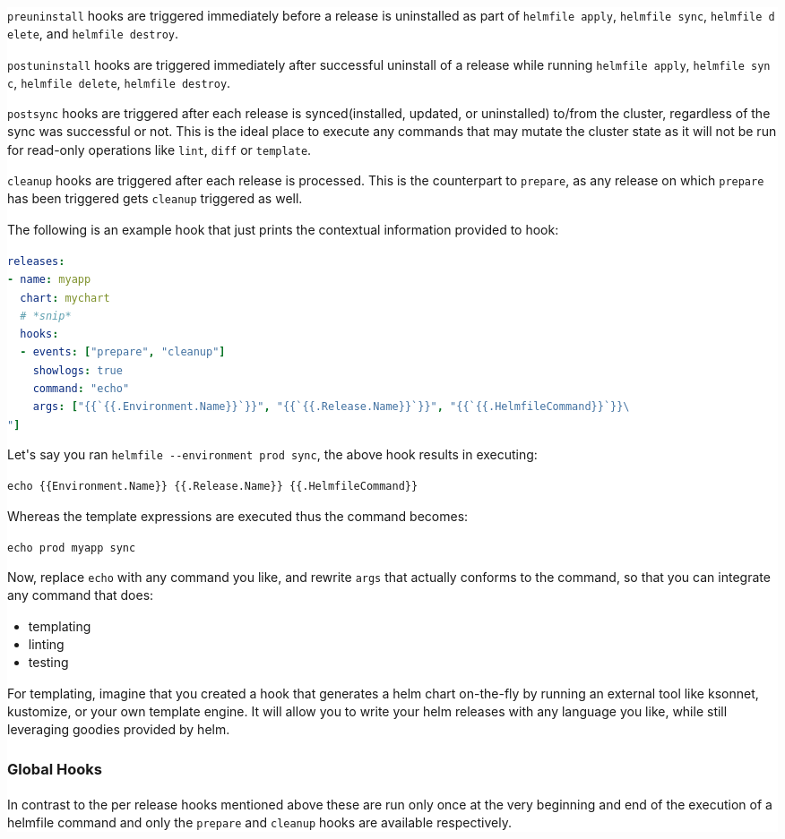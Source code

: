 `preuninstall` hooks are triggered immediately before a release is uninstalled as part of `helmfile apply`, `helmfile sync`, `helmfile delete`, and `helmfile destroy`.

`postuninstall` hooks are triggered immediately after successful uninstall of a release while running `helmfile apply`, `helmfile sync`, `helmfile delete`, `helmfile destroy`.

`postsync` hooks are triggered after each release is synced(installed, updated, or uninstalled) to/from the cluster, regardless of the sync was successful or not.
This is the ideal place to execute any commands that may mutate the cluster state as it will not be run for read-only operations like `lint`, `diff` or `template`.

`cleanup` hooks are triggered after each release is processed.
This is the counterpart to `prepare`, as any release on which `prepare` has been triggered gets `cleanup` triggered as well.

The following is an example hook that just prints the contextual information provided to hook:

```yaml
releases:
- name: myapp
  chart: mychart
  # *snip*
  hooks:
  - events: ["prepare", "cleanup"]
    showlogs: true
    command: "echo"
    args: ["{{`{{.Environment.Name}}`}}", "{{`{{.Release.Name}}`}}", "{{`{{.HelmfileCommand}}`}}\
"]
```

Let's say you ran `helmfile --environment prod sync`, the above hook results in executing:

```
echo {{Environment.Name}} {{.Release.Name}} {{.HelmfileCommand}}
```

Whereas the template expressions are executed thus the command becomes:

```
echo prod myapp sync
```

Now, replace `echo` with any command you like, and rewrite `args` that actually conforms to the command, so that you can integrate any command that does:

- templating
- linting
- testing

For templating, imagine that you created a hook that generates a helm chart on-the-fly by running an external tool like ksonnet, kustomize, or your own template engine.
It will allow you to write your helm releases with any language you like, while still leveraging goodies provided by helm.

### Global Hooks

In contrast to the per release hooks mentioned above these are run only once at the very beginning and end of the execution of a helmfile command and only the `prepare` and `cleanup` hooks are available respectively.
